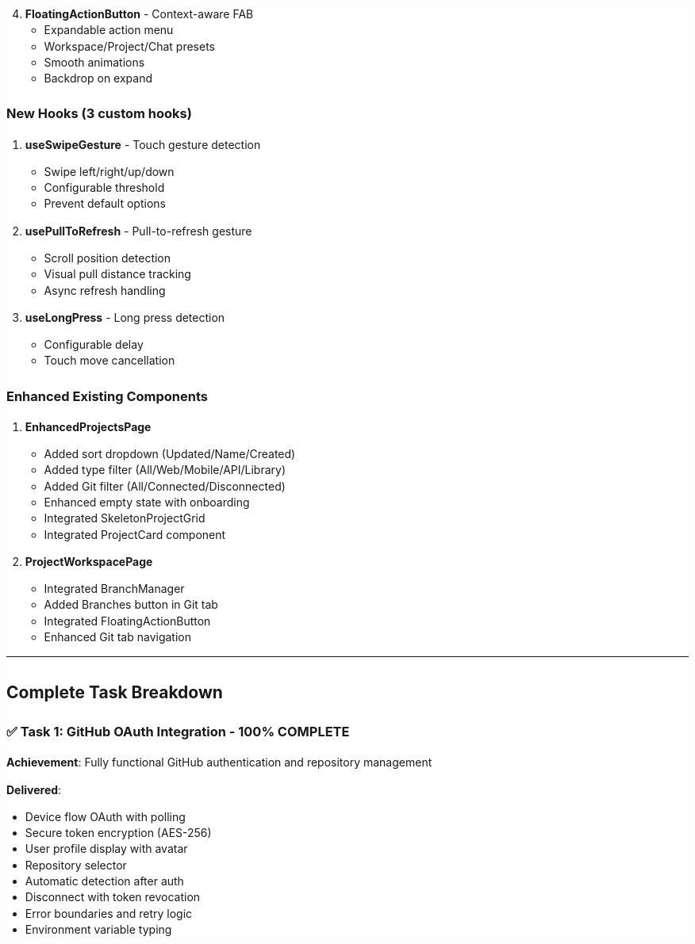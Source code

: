 4. **FloatingActionButton** - Context-aware FAB
   - Expandable action menu
   - Workspace/Project/Chat presets
   - Smooth animations
   - Backdrop on expand

### New Hooks (3 custom hooks)
1. **useSwipeGesture** - Touch gesture detection
   - Swipe left/right/up/down
   - Configurable threshold
   - Prevent default options

2. **usePullToRefresh** - Pull-to-refresh gesture
   - Scroll position detection
   - Visual pull distance tracking
   - Async refresh handling

3. **useLongPress** - Long press detection
   - Configurable delay
   - Touch move cancellation

### Enhanced Existing Components
1. **EnhancedProjectsPage**
   - Added sort dropdown (Updated/Name/Created)
   - Added type filter (All/Web/Mobile/API/Library)
   - Added Git filter (All/Connected/Disconnected)
   - Enhanced empty state with onboarding
   - Integrated SkeletonProjectGrid
   - Integrated ProjectCard component

2. **ProjectWorkspacePage**
   - Integrated BranchManager
   - Added Branches button in Git tab
   - Integrated FloatingActionButton
   - Enhanced Git tab navigation

---

## Complete Task Breakdown

### ✅ Task 1: GitHub OAuth Integration - 100% COMPLETE
**Achievement**: Fully functional GitHub authentication and repository management

**Delivered**:
- Device flow OAuth with polling
- Secure token encryption (AES-256)
- User profile display with avatar
- Repository selector
- Automatic detection after auth
- Disconnect with token revocation
- Error boundaries and retry logic
- Environment variable typing
